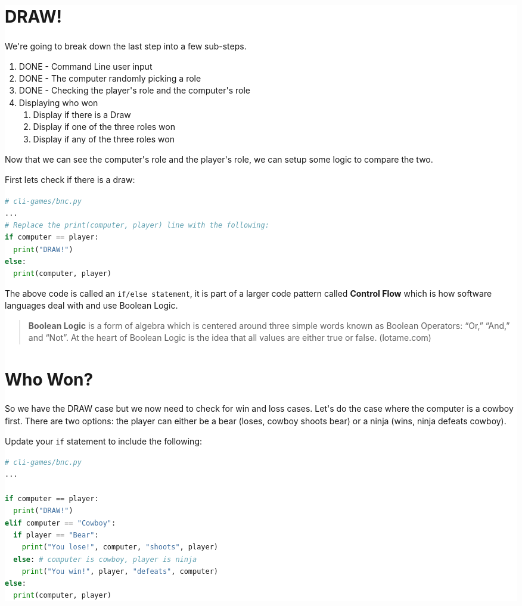 # DRAW!

We're going to break down the last step into a few sub-steps.

1. DONE - Command Line user input
1. DONE - The computer randomly picking a role
1. DONE - Checking the player's role and the computer's role
1. Displaying who won
      1. Display if there is a Draw
      1. Display if one of the three roles won
      1. Display if any of the three roles won

Now that we can see the computer's role and the player's role, we can setup some logic to compare the two.

First lets check if there is a draw:

```py
# cli-games/bnc.py
...
# Replace the print(computer, player) line with the following:
if computer == player:
  print("DRAW!")
else:
  print(computer, player)
```

The above code is called an `if/else statement`, it is part of a larger code pattern called **Control Flow** which is how software languages deal with and use Boolean Logic.

>**Boolean Logic** is a form of algebra which is centered around three simple words known as Boolean Operators: “Or,” “And,” and “Not”. At the heart of Boolean Logic is the idea that all values are either true or false. (lotame.com)

# Who Won?

So we have the DRAW case but we now need to check for win and loss cases. Let's do the case where the computer is a cowboy first. There are two options: the player can either be a bear (loses, cowboy shoots bear) or a ninja (wins, ninja defeats cowboy).

Update your `if` statement to include the following:

```py
# cli-games/bnc.py
...

if computer == player:
  print("DRAW!")
elif computer == "Cowboy":
  if player == "Bear":
    print("You lose!", computer, "shoots", player)
  else: # computer is cowboy, player is ninja
    print("You win!", player, "defeats", computer)
else:
  print(computer, player)
```
